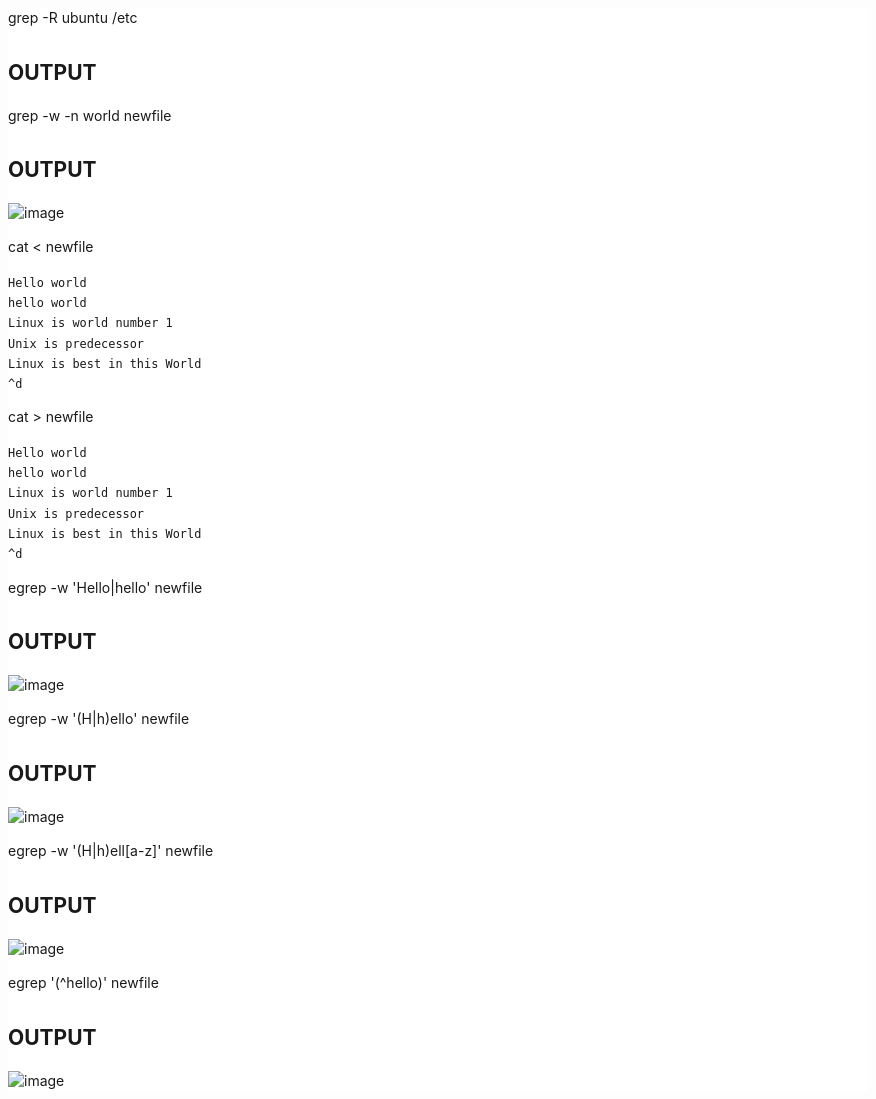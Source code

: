 grep -R ubuntu /etc
## OUTPUT



grep -w -n world newfile   
## OUTPUT
![image](https://github.com/JeevaMurthy/OS-Linux-commands-Shell-script/assets/147222117/2687bda5-aadb-48e9-922e-bd63f2da47c0)


cat < newfile 
```
Hello world
hello world
Linux is world number 1
Unix is predecessor
Linux is best in this World
^d
```

cat > newfile
```
Hello world
hello world
Linux is world number 1
Unix is predecessor
Linux is best in this World
^d
 ```
egrep -w 'Hello|hello' newfile 
## OUTPUT
![image](https://github.com/JeevaMurthy/OS-Linux-commands-Shell-script/assets/147222117/1218fea4-95dd-470c-ae2a-cb2699d893b0)



egrep -w '(H|h)ello' newfile 
## OUTPUT
![image](https://github.com/JeevaMurthy/OS-Linux-commands-Shell-script/assets/147222117/fd91f8ad-0a2c-4ec4-ba0e-09b77c3a3ea2)



egrep -w '(H|h)ell[a-z]' newfile 
## OUTPUT
![image](https://github.com/JeevaMurthy/OS-Linux-commands-Shell-script/assets/147222117/62606a8c-4c50-41ca-8b08-9be1cd0f67b8)




egrep '(^hello)' newfile 
## OUTPUT
![image](https://github.com/JeevaMurthy/OS-Linux-commands-Shell-script/assets/147222117/0c6b3a15-1258-47ad-bd6f-a00f2dc2d26d)
